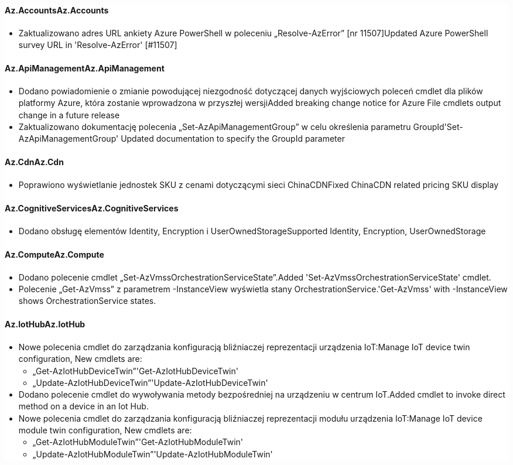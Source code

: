 #### <a name="azaccounts"></a><span data-ttu-id="dfc31-323">Az.Accounts</span><span class="sxs-lookup"><span data-stu-id="dfc31-323">Az.Accounts</span></span>
* <span data-ttu-id="dfc31-324">Zaktualizowano adres URL ankiety Azure PowerShell w poleceniu „Resolve-AzError” [nr 11507]</span><span class="sxs-lookup"><span data-stu-id="dfc31-324">Updated Azure PowerShell survey URL in 'Resolve-AzError' [#11507]</span></span>

#### <a name="azapimanagement"></a><span data-ttu-id="dfc31-325">Az.ApiManagement</span><span class="sxs-lookup"><span data-stu-id="dfc31-325">Az.ApiManagement</span></span>
* <span data-ttu-id="dfc31-326">Dodano powiadomienie o zmianie powodującej niezgodność dotyczącej danych wyjściowych poleceń cmdlet dla plików platformy Azure, która zostanie wprowadzona w przyszłej wersji</span><span class="sxs-lookup"><span data-stu-id="dfc31-326">Added breaking change notice for Azure File cmdlets output change in a future release</span></span>
* <span data-ttu-id="dfc31-327">Zaktualizowano dokumentację polecenia „Set-AzApiManagementGroup” w celu określenia parametru GroupId</span><span class="sxs-lookup"><span data-stu-id="dfc31-327">'Set-AzApiManagementGroup' Updated documentation to specify the GroupId parameter</span></span>

#### <a name="azcdn"></a><span data-ttu-id="dfc31-328">Az.Cdn</span><span class="sxs-lookup"><span data-stu-id="dfc31-328">Az.Cdn</span></span>
* <span data-ttu-id="dfc31-329">Poprawiono wyświetlanie jednostek SKU z cenami dotyczącymi sieci ChinaCDN</span><span class="sxs-lookup"><span data-stu-id="dfc31-329">Fixed ChinaCDN related pricing SKU display</span></span>

#### <a name="azcognitiveservices"></a><span data-ttu-id="dfc31-330">Az.CognitiveServices</span><span class="sxs-lookup"><span data-stu-id="dfc31-330">Az.CognitiveServices</span></span>
* <span data-ttu-id="dfc31-331">Dodano obsługę elementów Identity, Encryption i UserOwnedStorage</span><span class="sxs-lookup"><span data-stu-id="dfc31-331">Supported Identity, Encryption, UserOwnedStorage</span></span>

#### <a name="azcompute"></a><span data-ttu-id="dfc31-332">Az.Compute</span><span class="sxs-lookup"><span data-stu-id="dfc31-332">Az.Compute</span></span>
* <span data-ttu-id="dfc31-333">Dodano polecenie cmdlet „Set-AzVmssOrchestrationServiceState”.</span><span class="sxs-lookup"><span data-stu-id="dfc31-333">Added 'Set-AzVmssOrchestrationServiceState' cmdlet.</span></span>
* <span data-ttu-id="dfc31-334">Polecenie „Get-AzVmss” z parametrem -InstanceView wyświetla stany OrchestrationService.</span><span class="sxs-lookup"><span data-stu-id="dfc31-334">'Get-AzVmss' with -InstanceView shows OrchestrationService states.</span></span>

#### <a name="aziothub"></a><span data-ttu-id="dfc31-335">Az.IotHub</span><span class="sxs-lookup"><span data-stu-id="dfc31-335">Az.IotHub</span></span>
* <span data-ttu-id="dfc31-336">Nowe polecenia cmdlet do zarządzania konfiguracją bliźniaczej reprezentacji urządzenia IoT:</span><span class="sxs-lookup"><span data-stu-id="dfc31-336">Manage IoT device twin configuration, New cmdlets are:</span></span>
    - <span data-ttu-id="dfc31-337">„Get-AzIotHubDeviceTwin”</span><span class="sxs-lookup"><span data-stu-id="dfc31-337">'Get-AzIotHubDeviceTwin'</span></span>
    - <span data-ttu-id="dfc31-338">„Update-AzIotHubDeviceTwin”</span><span class="sxs-lookup"><span data-stu-id="dfc31-338">'Update-AzIotHubDeviceTwin'</span></span>
* <span data-ttu-id="dfc31-339">Dodano polecenie cmdlet do wywoływania metody bezpośredniej na urządzeniu w centrum IoT.</span><span class="sxs-lookup"><span data-stu-id="dfc31-339">Added cmdlet to invoke direct method on a device in an Iot Hub.</span></span>
* <span data-ttu-id="dfc31-340">Nowe polecenia cmdlet do zarządzania konfiguracją bliźniaczej reprezentacji modułu urządzenia IoT:</span><span class="sxs-lookup"><span data-stu-id="dfc31-340">Manage IoT device module twin configuration, New cmdlets are:</span></span>
    - <span data-ttu-id="dfc31-341">„Get-AzIotHubModuleTwin”</span><span class="sxs-lookup"><span data-stu-id="dfc31-341">'Get-AzIotHubModuleTwin'</span></span>
    - <span data-ttu-id="dfc31-342">„Update-AzIotHubModuleTwin”</span><span class="sxs-lookup"><span data-stu-id="dfc31-342">'Update-AzIotHubModuleTwin'</span></span>